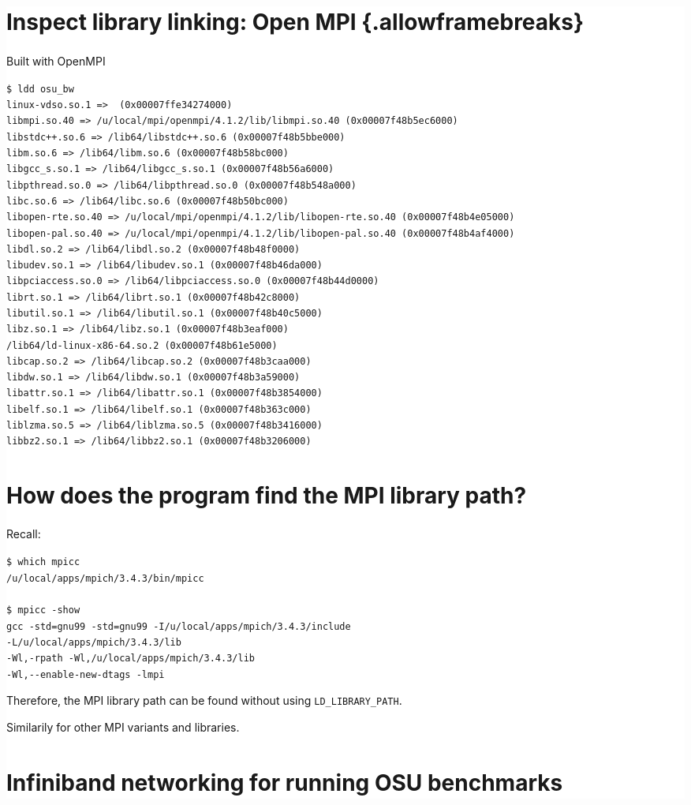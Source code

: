 
#  Inspect library linking: Open MPI {.allowframebreaks}

Built with OpenMPI

```
$ ldd osu_bw
linux-vdso.so.1 =>  (0x00007ffe34274000)
libmpi.so.40 => /u/local/mpi/openmpi/4.1.2/lib/libmpi.so.40 (0x00007f48b5ec6000)
libstdc++.so.6 => /lib64/libstdc++.so.6 (0x00007f48b5bbe000)
libm.so.6 => /lib64/libm.so.6 (0x00007f48b58bc000)
libgcc_s.so.1 => /lib64/libgcc_s.so.1 (0x00007f48b56a6000)
libpthread.so.0 => /lib64/libpthread.so.0 (0x00007f48b548a000)
libc.so.6 => /lib64/libc.so.6 (0x00007f48b50bc000)
libopen-rte.so.40 => /u/local/mpi/openmpi/4.1.2/lib/libopen-rte.so.40 (0x00007f48b4e05000)
libopen-pal.so.40 => /u/local/mpi/openmpi/4.1.2/lib/libopen-pal.so.40 (0x00007f48b4af4000)
libdl.so.2 => /lib64/libdl.so.2 (0x00007f48b48f0000)
libudev.so.1 => /lib64/libudev.so.1 (0x00007f48b46da000)
libpciaccess.so.0 => /lib64/libpciaccess.so.0 (0x00007f48b44d0000)
librt.so.1 => /lib64/librt.so.1 (0x00007f48b42c8000)
libutil.so.1 => /lib64/libutil.so.1 (0x00007f48b40c5000)
libz.so.1 => /lib64/libz.so.1 (0x00007f48b3eaf000)
/lib64/ld-linux-x86-64.so.2 (0x00007f48b61e5000)
libcap.so.2 => /lib64/libcap.so.2 (0x00007f48b3caa000)
libdw.so.1 => /lib64/libdw.so.1 (0x00007f48b3a59000)
libattr.so.1 => /lib64/libattr.so.1 (0x00007f48b3854000)
libelf.so.1 => /lib64/libelf.so.1 (0x00007f48b363c000)
liblzma.so.5 => /lib64/liblzma.so.5 (0x00007f48b3416000)
libbz2.so.1 => /lib64/libbz2.so.1 (0x00007f48b3206000)
```

# How does the program find the MPI library path?

Recall:

```
$ which mpicc
/u/local/apps/mpich/3.4.3/bin/mpicc

$ mpicc -show
gcc -std=gnu99 -std=gnu99 -I/u/local/apps/mpich/3.4.3/include 
-L/u/local/apps/mpich/3.4.3/lib 
-Wl,-rpath -Wl,/u/local/apps/mpich/3.4.3/lib 
-Wl,--enable-new-dtags -lmpi
```

Therefore, the MPI library path can be found without using `LD_LIBRARY_PATH`.

Similarily for other MPI variants and libraries.


# Infiniband networking for running OSU benchmarks
